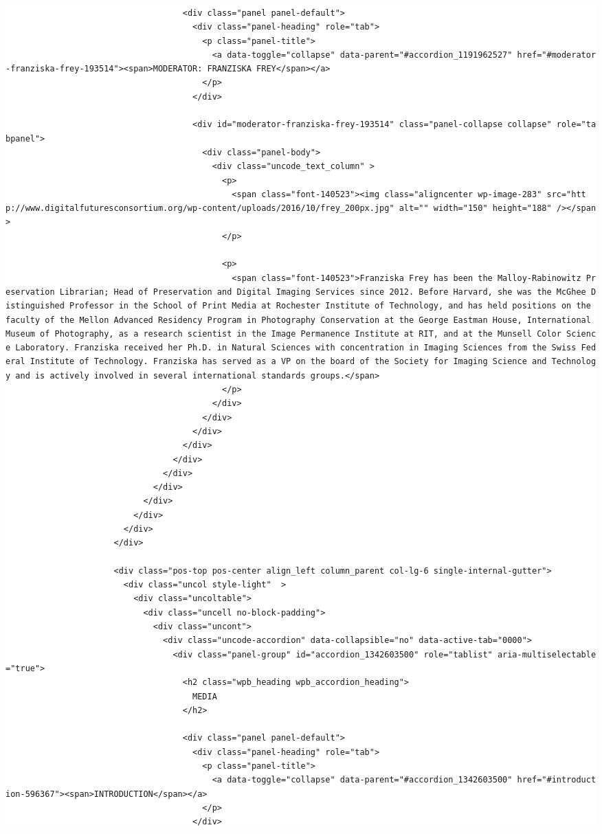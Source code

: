                                         <div class="panel panel-default">
                                          <div class="panel-heading" role="tab">
                                            <p class="panel-title">
                                              <a data-toggle="collapse" data-parent="#accordion_1191962527" href="#moderator-franziska-frey-193514"><span>MODERATOR: FRANZISKA FREY</span></a>
                                            </p>
                                          </div>
                                          
                                          <div id="moderator-franziska-frey-193514" class="panel-collapse collapse" role="tabpanel">
                                            <div class="panel-body">
                                              <div class="uncode_text_column" >
                                                <p>
                                                  <span class="font-140523"><img class="aligncenter wp-image-283" src="http://www.digitalfuturesconsortium.org/wp-content/uploads/2016/10/frey_200px.jpg" alt="" width="150" height="188" /></span>
                                                </p>
                                                
                                                <p>
                                                  <span class="font-140523">Franziska Frey has been the Malloy-Rabinowitz Preservation Librarian; Head of Preservation and Digital Imaging Services since 2012. Before Harvard, she was the McGhee Distinguished Professor in the School of Print Media at Rochester Institute of Technology, and has held positions on the faculty of the Mellon Advanced Residency Program in Photography Conservation at the George Eastman House, International Museum of Photography, as a research scientist in the Image Permanence Institute at RIT, and at the Munsell Color Science Laboratory. Franziska received her Ph.D. in Natural Sciences with concentration in Imaging Sciences from the Swiss Federal Institute of Technology. Franziska has served as a VP on the board of the Society for Imaging Science and Technology and is actively involved in several international standards groups.</span>
                                                </p>
                                              </div>
                                            </div>
                                          </div>
                                        </div>
                                      </div>
                                    </div>
                                  </div>
                                </div>
                              </div>
                            </div>
                          </div>
                          
                          <div class="pos-top pos-center align_left column_parent col-lg-6 single-internal-gutter">
                            <div class="uncol style-light"  >
                              <div class="uncoltable">
                                <div class="uncell no-block-padding">
                                  <div class="uncont">
                                    <div class="uncode-accordion" data-collapsible="no" data-active-tab="0000">
                                      <div class="panel-group" id="accordion_1342603500" role="tablist" aria-multiselectable="true">
                                        <h2 class="wpb_heading wpb_accordion_heading">
                                          MEDIA
                                        </h2>
                                        
                                        <div class="panel panel-default">
                                          <div class="panel-heading" role="tab">
                                            <p class="panel-title">
                                              <a data-toggle="collapse" data-parent="#accordion_1342603500" href="#introduction-596367"><span>INTRODUCTION</span></a>
                                            </p>
                                          </div>
                                          